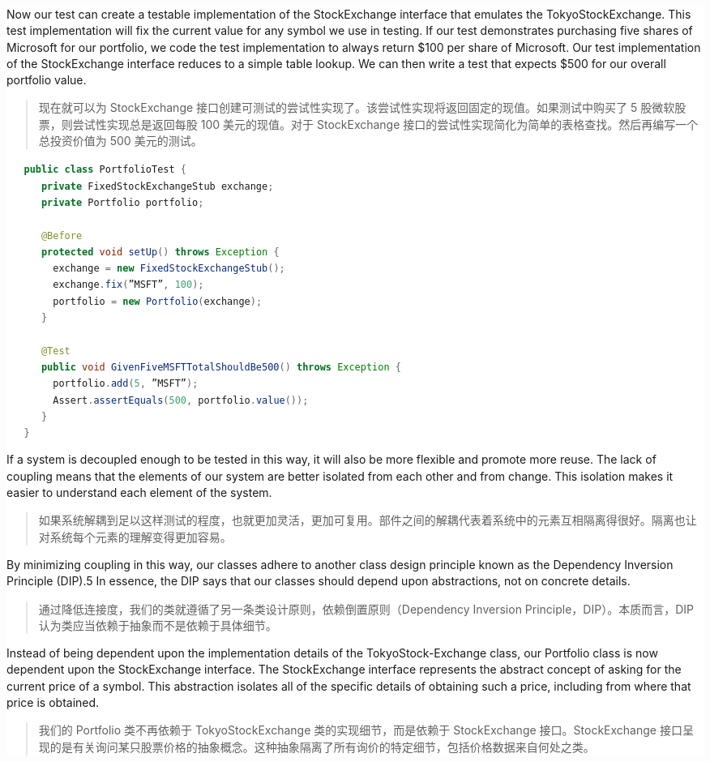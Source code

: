 Now our test can create a testable implementation of the StockExchange interface that emulates the TokyoStockExchange. This test implementation will fix the current value for any symbol we use in testing. If our test demonstrates purchasing five shares of Microsoft for our portfolio, we code the test implementation to always return $100 per share of Microsoft. Our test implementation of the StockExchange interface reduces to a simple table lookup. We can then write a test that expects $500 for our overall portfolio value.

> 现在就可以为 StockExchange 接口创建可测试的尝试性实现了。该尝试性实现将返回固定的现值。如果测试中购买了 5 股微软股票，则尝试性实现总是返回每股 100 美元的现值。对于 StockExchange 接口的尝试性实现简化为简单的表格查找。然后再编写一个总投资价值为 500 美元的测试。

```java
   public class PortfolioTest {
      private FixedStockExchangeStub exchange;
      private Portfolio portfolio;

      @Before
      protected void setUp() throws Exception {
        exchange = new FixedStockExchangeStub();
        exchange.fix(”MSFT”, 100);
        portfolio = new Portfolio(exchange);
      }

      @Test
      public void GivenFiveMSFTTotalShouldBe500() throws Exception {
        portfolio.add(5, ”MSFT”);
        Assert.assertEquals(500, portfolio.value());
      }
   }
```

If a system is decoupled enough to be tested in this way, it will also be more flexible and promote more reuse. The lack of coupling means that the elements of our system are better isolated from each other and from change. This isolation makes it easier to understand each element of the system.

> 如果系统解耦到足以这样测试的程度，也就更加灵活，更加可复用。部件之间的解耦代表着系统中的元素互相隔离得很好。隔离也让对系统每个元素的理解变得更加容易。

By minimizing coupling in this way, our classes adhere to another class design principle known as the Dependency Inversion Principle (DIP).5 In essence, the DIP says that our classes should depend upon abstractions, not on concrete details.

> 通过降低连接度，我们的类就遵循了另一条类设计原则，依赖倒置原则（Dependency Inversion Principle，DIP）。本质而言，DIP 认为类应当依赖于抽象而不是依赖于具体细节。

Instead of being dependent upon the implementation details of the TokyoStock-Exchange class, our Portfolio class is now dependent upon the StockExchange interface. The StockExchange interface represents the abstract concept of asking for the current price of a symbol. This abstraction isolates all of the specific details of obtaining such a price, including from where that price is obtained.

> 我们的 Portfolio 类不再依赖于 TokyoStockExchange 类的实现细节，而是依赖于 StockExchange 接口。StockExchange 接口呈现的是有关询问某只股票价格的抽象概念。这种抽象隔离了所有询价的特定细节，包括价格数据来自何处之类。
